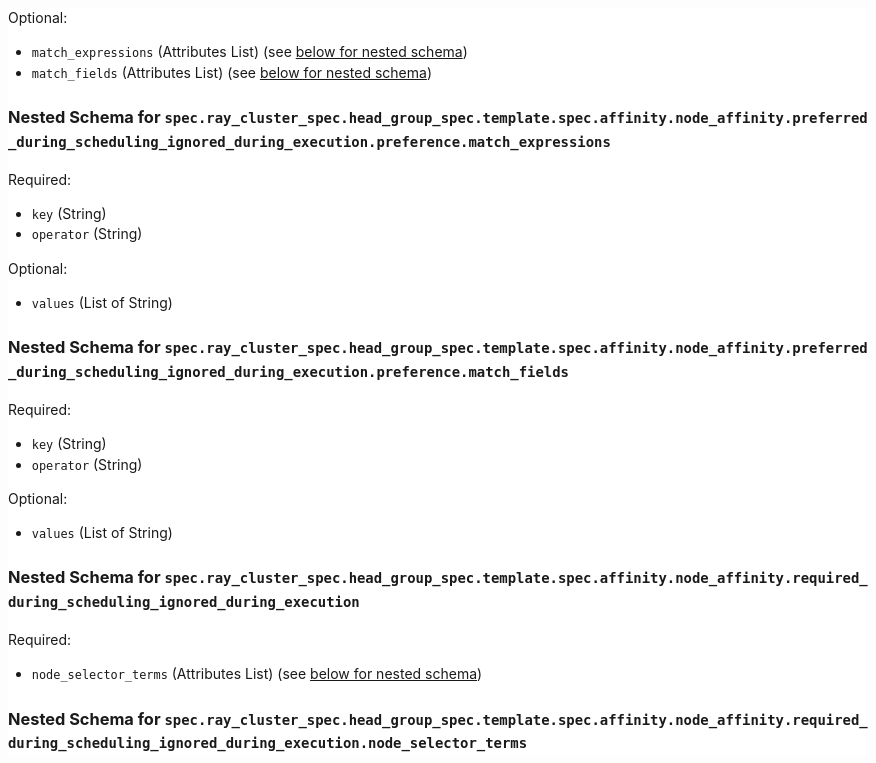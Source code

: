 Optional:

- `match_expressions` (Attributes List) (see [below for nested schema](#nestedatt--spec--ray_cluster_spec--head_group_spec--template--spec--affinity--node_affinity--preferred_during_scheduling_ignored_during_execution--preference--match_expressions))
- `match_fields` (Attributes List) (see [below for nested schema](#nestedatt--spec--ray_cluster_spec--head_group_spec--template--spec--affinity--node_affinity--preferred_during_scheduling_ignored_during_execution--preference--match_fields))

<a id="nestedatt--spec--ray_cluster_spec--head_group_spec--template--spec--affinity--node_affinity--preferred_during_scheduling_ignored_during_execution--preference--match_expressions"></a>
### Nested Schema for `spec.ray_cluster_spec.head_group_spec.template.spec.affinity.node_affinity.preferred_during_scheduling_ignored_during_execution.preference.match_expressions`

Required:

- `key` (String)
- `operator` (String)

Optional:

- `values` (List of String)


<a id="nestedatt--spec--ray_cluster_spec--head_group_spec--template--spec--affinity--node_affinity--preferred_during_scheduling_ignored_during_execution--preference--match_fields"></a>
### Nested Schema for `spec.ray_cluster_spec.head_group_spec.template.spec.affinity.node_affinity.preferred_during_scheduling_ignored_during_execution.preference.match_fields`

Required:

- `key` (String)
- `operator` (String)

Optional:

- `values` (List of String)




<a id="nestedatt--spec--ray_cluster_spec--head_group_spec--template--spec--affinity--node_affinity--required_during_scheduling_ignored_during_execution"></a>
### Nested Schema for `spec.ray_cluster_spec.head_group_spec.template.spec.affinity.node_affinity.required_during_scheduling_ignored_during_execution`

Required:

- `node_selector_terms` (Attributes List) (see [below for nested schema](#nestedatt--spec--ray_cluster_spec--head_group_spec--template--spec--affinity--node_affinity--required_during_scheduling_ignored_during_execution--node_selector_terms))

<a id="nestedatt--spec--ray_cluster_spec--head_group_spec--template--spec--affinity--node_affinity--required_during_scheduling_ignored_during_execution--node_selector_terms"></a>
### Nested Schema for `spec.ray_cluster_spec.head_group_spec.template.spec.affinity.node_affinity.required_during_scheduling_ignored_during_execution.node_selector_terms`
